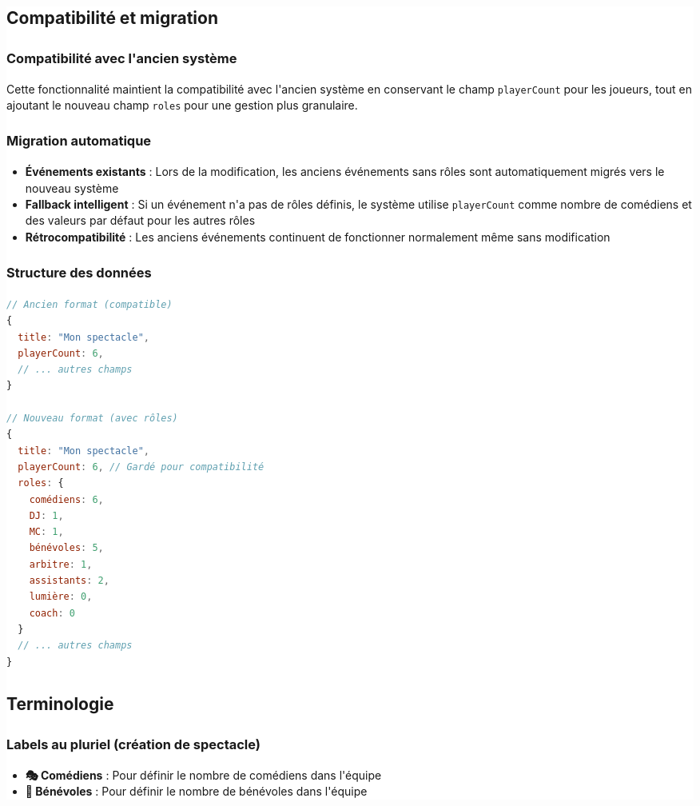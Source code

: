 ## Compatibilité et migration

### Compatibilité avec l'ancien système

Cette fonctionnalité maintient la compatibilité avec l'ancien système en conservant le champ `playerCount` pour les joueurs, tout en ajoutant le nouveau champ `roles` pour une gestion plus granulaire.

### Migration automatique

- **Événements existants** : Lors de la modification, les anciens événements sans rôles sont automatiquement migrés vers le nouveau système
- **Fallback intelligent** : Si un événement n'a pas de rôles définis, le système utilise `playerCount` comme nombre de comédiens et des valeurs par défaut pour les autres rôles
- **Rétrocompatibilité** : Les anciens événements continuent de fonctionner normalement même sans modification

### Structure des données

```javascript
// Ancien format (compatible)
{
  title: "Mon spectacle",
  playerCount: 6,
  // ... autres champs
}

// Nouveau format (avec rôles)
{
  title: "Mon spectacle",
  playerCount: 6, // Gardé pour compatibilité
  roles: {
    comédiens: 6,
    DJ: 1,
    MC: 1,
    bénévoles: 5,
    arbitre: 1,
    assistants: 2,
    lumière: 0,
    coach: 0
  }
  // ... autres champs
}
```

## Terminologie

### Labels au pluriel (création de spectacle)
- **🎭 Comédiens** : Pour définir le nombre de comédiens dans l'équipe
- **🤝 Bénévoles** : Pour définir le nombre de bénévoles dans l'équipe
